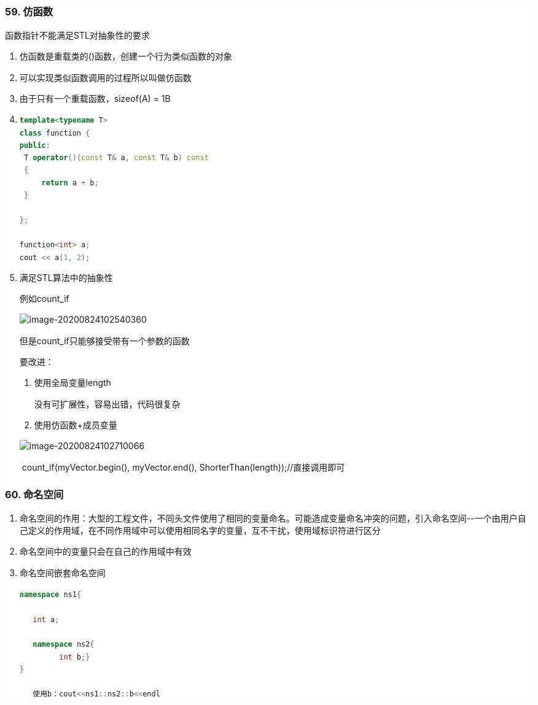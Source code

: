 ### 59. 仿函数

函数指针不能满足STL对抽象性的要求

1. 仿函数是重载类的()函数，创建一个行为类似函数的对象

2. 可以实现类似函数调用的过程所以叫做仿函数

3. 由于只有一个重载函数，sizeof(A) = 1B

4. ```c++
   template<typename T>
   class function {
   public:
   	T operator()(const T& a, const T& b) const
   	{
   		return a + b;
   	}
   
   };
   
   function<int> a;
   cout << a(1, 2);
   ```

5. 满足STL算法中的抽象性

   例如count_if

   ![image-20200824102540360](C:\Users\10232\AppData\Roaming\Typora\typora-user-images\image-20200824102540360.png)

   但是count_if只能够接受带有一个参数的函数

   要改进：

   1. 使用全局变量length

      没有可扩展性，容易出错，代码很复杂

   2. 使用仿函数+成员变量

   ![image-20200824102710066](C:\Users\10232\AppData\Roaming\Typora\typora-user-images\image-20200824102710066.png)

   ​	count_if(myVector.begin(), myVector.end(), ShorterThan(length));//直接调用即可

### 60. 命名空间

1. 命名空间的作用：大型的工程文件，不同头文件使用了相同的变量命名。可能造成变量命名冲突的问题，引入命名空间--一个由用户自己定义的作用域，在不同作用域中可以使用相同名字的变量，互不干扰，使用域标识符进行区分

2. 命名空间中的变量只会在自己的作用域中有效

3. 命名空间嵌套命名空间

   ```c++
   namespace ns1{
   
      int a;
   
      namespace ns2{
      		int b;}
   }
   
      使用b：cout<<ns1::ns2::b<<endl
   ```